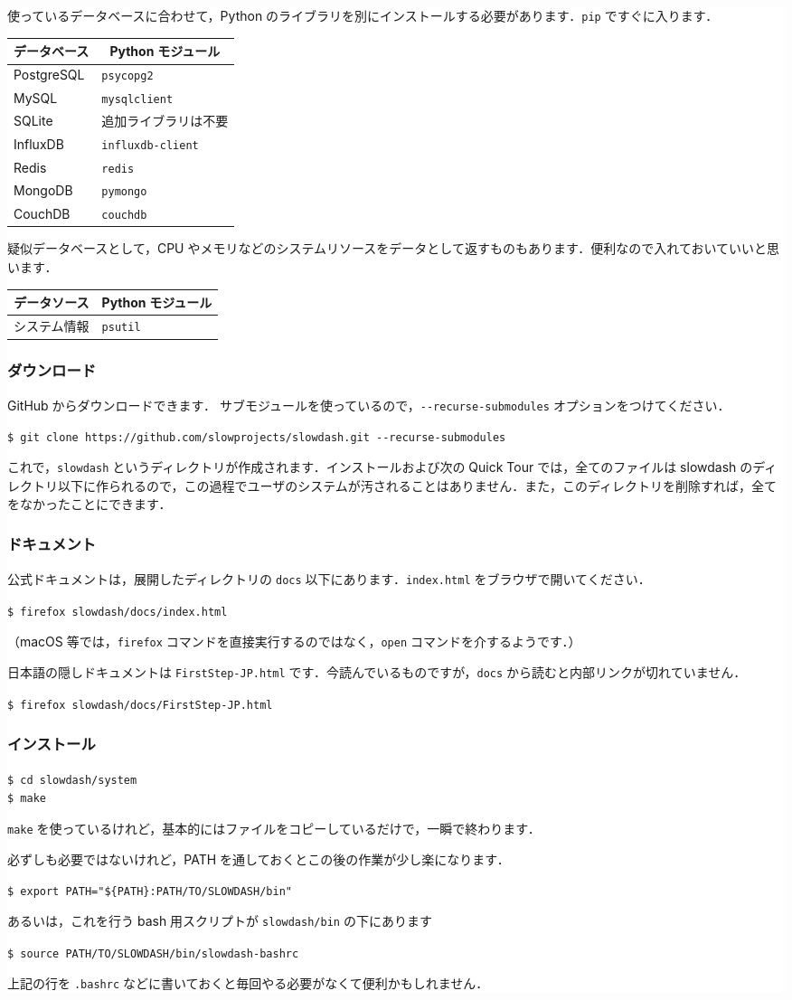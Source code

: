 使っているデータベースに合わせて，Python のライブラリを別にインストールする必要があります．`pip` ですぐに入ります．

| データベース      |Python モジュール|
|------------------|-------------|
| PostgreSQL | `psycopg2` |
| MySQL | `mysqlclient` |
| SQLite | 追加ライブラリは不要 |
| InfluxDB | `influxdb-client` |
| Redis | `redis` |
| MongoDB | `pymongo` |
| CouchDB | `couchdb` |

疑似データベースとして，CPU やメモリなどのシステムリソースをデータとして返すものもあります．便利なので入れておいていいと思います．

| データソース      |Python モジュール|
|------------------|-------------|
| システム情報 | `psutil` |



### ダウンロード
GitHub からダウンロードできます． サブモジュールを使っているので，`--recurse-submodules` オプションをつけてください．
```console
$ git clone https://github.com/slowprojects/slowdash.git --recurse-submodules
```
これで，`slowdash` というディレクトリが作成されます．インストールおよび次の Quick Tour では，全てのファイルは slowdash のディレクトリ以下に作られるので，この過程でユーザのシステムが汚されることはありません．また，このディレクトリを削除すれば，全てをなかったことにできます．

### ドキュメント
公式ドキュメントは，展開したディレクトリの `docs` 以下にあります．`index.html` をブラウザで開いてください．
```console
$ firefox slowdash/docs/index.html
```
 （macOS 等では，`firefox` コマンドを直接実行するのではなく，`open` コマンドを介するようです．）

日本語の隠しドキュメントは `FirstStep-JP.html` です．今読んでいるものですが，`docs` から読むと内部リンクが切れていません．
```console
$ firefox slowdash/docs/FirstStep-JP.html
```

### インストール
```console
$ cd slowdash/system
$ make
```
`make` を使っているけれど，基本的にはファイルをコピーしているだけで，一瞬で終わります．

必ずしも必要ではないけれど，PATH を通しておくとこの後の作業が少し楽になります．
```console
$ export PATH="${PATH}:PATH/TO/SLOWDASH/bin"
```
あるいは，これを行う bash 用スクリプトが `slowdash/bin` の下にあります
```console
$ source PATH/TO/SLOWDASH/bin/slowdash-bashrc
```
上記の行を `.bashrc` などに書いておくと毎回やる必要がなくて便利かもしれません．
